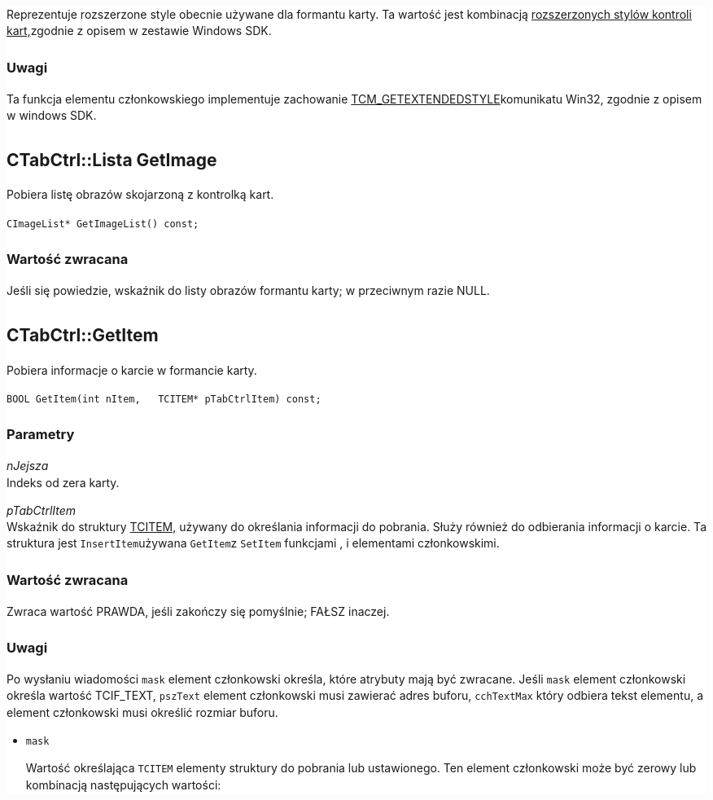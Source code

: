Reprezentuje rozszerzone style obecnie używane dla formantu karty. Ta wartość jest kombinacją [rozszerzonych stylów kontroli kart,](/windows/win32/Controls/tab-control-extended-styles)zgodnie z opisem w zestawie Windows SDK.

### <a name="remarks"></a>Uwagi

Ta funkcja elementu członkowskiego implementuje zachowanie [TCM_GETEXTENDEDSTYLE](/windows/win32/Controls/tcm-getextendedstyle)komunikatu Win32, zgodnie z opisem w windows SDK.

## <a name="ctabctrlgetimagelist"></a><a name="getimagelist"></a>CTabCtrl::Lista GetImage

Pobiera listę obrazów skojarzoną z kontrolką kart.

```
CImageList* GetImageList() const;
```

### <a name="return-value"></a>Wartość zwracana

Jeśli się powiedzie, wskaźnik do listy obrazów formantu karty; w przeciwnym razie NULL.

## <a name="ctabctrlgetitem"></a><a name="getitem"></a>CTabCtrl::GetItem

Pobiera informacje o karcie w formancie karty.

```
BOOL GetItem(int nItem,   TCITEM* pTabCtrlItem) const;
```

### <a name="parameters"></a>Parametry

*nJejsza*<br/>
Indeks od zera karty.

*pTabCtrlItem*<br/>
Wskaźnik do struktury [TCITEM,](/windows/win32/api/commctrl/ns-commctrl-tcitemw) używany do określania informacji do pobrania. Służy również do odbierania informacji o karcie. Ta struktura jest `InsertItem`używana `GetItem`z `SetItem` funkcjami , i elementami członkowskimi.

### <a name="return-value"></a>Wartość zwracana

Zwraca wartość PRAWDA, jeśli zakończy się pomyślnie; FAŁSZ inaczej.

### <a name="remarks"></a>Uwagi

Po wysłaniu wiadomości `mask` element członkowski określa, które atrybuty mają być zwracane. Jeśli `mask` element członkowski określa wartość TCIF_TEXT, `pszText` element członkowski musi zawierać adres buforu, `cchTextMax` który odbiera tekst elementu, a element członkowski musi określić rozmiar buforu.

- `mask`

   Wartość określająca `TCITEM` elementy struktury do pobrania lub ustawionego. Ten element członkowski może być zerowy lub kombinacją następujących wartości:
